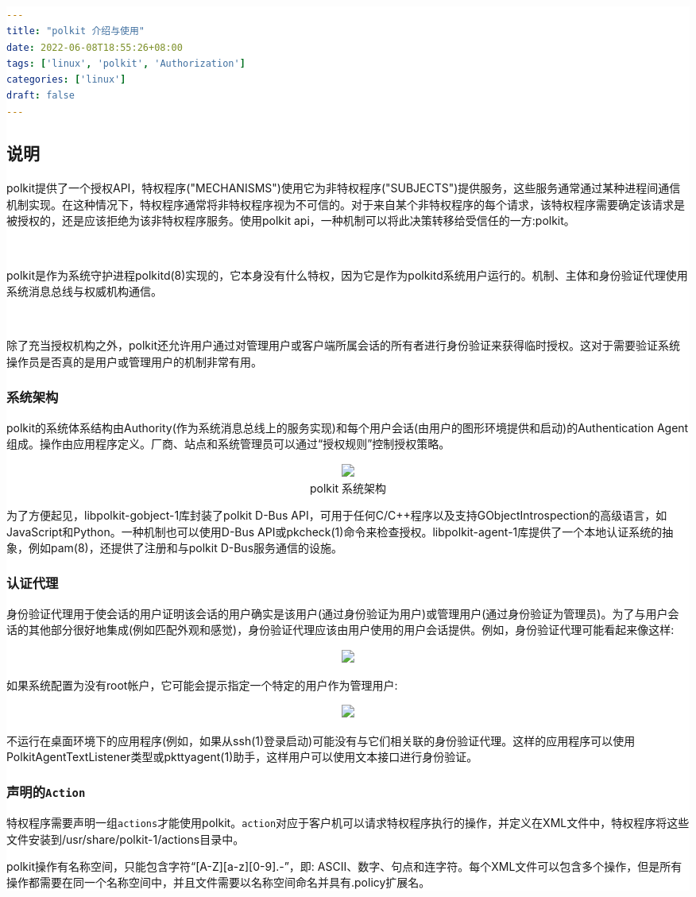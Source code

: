 ```yaml
---
title: "polkit 介绍与使用"
date: 2022-06-08T18:55:26+08:00
tags: ['linux', 'polkit', 'Authorization']
categories: ['linux']
draft: false
---
```


## 说明

polkit提供了一个授权API，特权程序("MECHANISMS")使用它为非特权程序("SUBJECTS")提供服务，这些服务通常通过某种进程间通信机制实现。在这种情况下，特权程序通常将非特权程序视为不可信的。对于来自某个非特权程序的每个请求，该特权程序需要确定该请求是被授权的，还是应该拒绝为该非特权程序服务。使用polkit api，一种机制可以将此决策转移给受信任的一方:polkit。

<br/>

polkit是作为系统守护进程polkitd(8)实现的，它本身没有什么特权，因为它是作为polkitd系统用户运行的。机制、主体和身份验证代理使用系统消息总线与权威机构通信。

<br/>

除了充当授权机构之外，polkit还允许用户通过对管理用户或客户端所属会话的所有者进行身份验证来获得临时授权。这对于需要验证系统操作员是否真的是用户或管理用户的机制非常有用。

### 系统架构

polkit的系统体系结构由Authority(作为系统消息总线上的服务实现)和每个用户会话(由用户的图形环境提供和启动)的Authentication Agent组成。操作由应用程序定义。厂商、站点和系统管理员可以通过“授权规则”控制授权策略。

<div align=center><img src='/pic/polkit/1.png'/></div>
<center>polkit 系统架构</center>

为了方便起见，libpolkit-gobject-1库封装了polkit D-Bus API，可用于任何C/C++程序以及支持GObjectIntrospection的高级语言，如JavaScript和Python。一种机制也可以使用D-Bus API或pkcheck(1)命令来检查授权。libpolkit-agent-1库提供了一个本地认证系统的抽象，例如pam(8)，还提供了注册和与polkit D-Bus服务通信的设施。

### 认证代理
身份验证代理用于使会话的用户证明该会话的用户确实是该用户(通过身份验证为用户)或管理用户(通过身份验证为管理员)。为了与用户会话的其他部分很好地集成(例如匹配外观和感觉)，身份验证代理应该由用户使用的用户会话提供。例如，身份验证代理可能看起来像这样:

<div align=center><img src='/pic/polkit/2.png'/></div>

如果系统配置为没有root帐户，它可能会提示指定一个特定的用户作为管理用户:

<div align=center><img src='/pic/polkit/3.png'/></div>

不运行在桌面环境下的应用程序(例如，如果从ssh(1)登录启动)可能没有与它们相关联的身份验证代理。这样的应用程序可以使用PolkitAgentTextListener类型或pkttyagent(1)助手，这样用户可以使用文本接口进行身份验证。

### 声明的`Action`

特权程序需要声明一组`actions`才能使用polkit。`action`对应于客户机可以请求特权程序执行的操作，并定义在XML文件中，特权程序将这些文件安装到/usr/share/polkit-1/actions目录中。

polkit操作有名称空间，只能包含字符“[A-Z][a-z][0-9].-”，即: ASCII、数字、句点和连字符。每个XML文件可以包含多个操作，但是所有操作都需要在同一个名称空间中，并且文件需要以名称空间命名并具有.policy扩展名。
